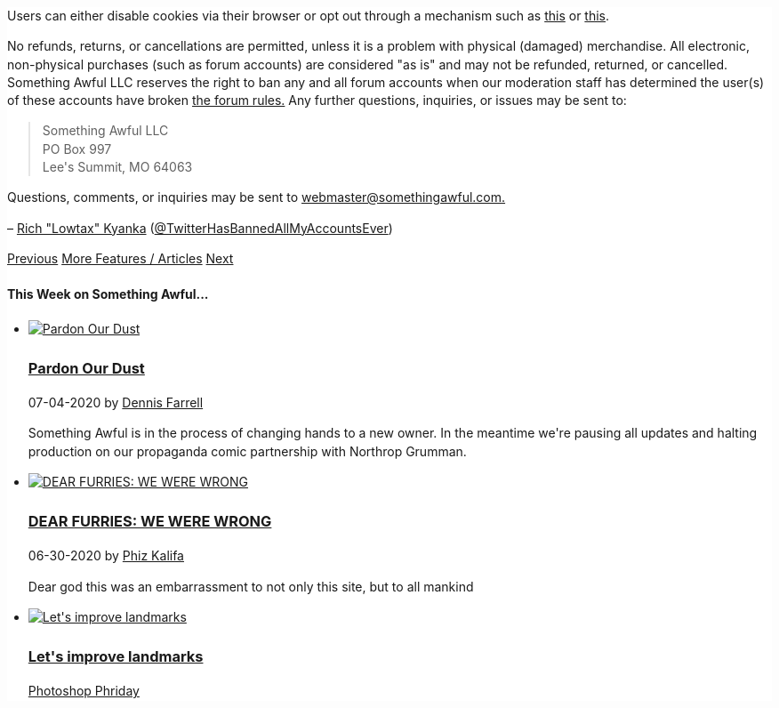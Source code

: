 Users can either disable cookies via their browser or opt out through a mechanism such as [this](http://www.quantcast.com/docs/display/legal/Opt-out+of+Quantcast+Delivery) or [this](http://www.networkadvertising.org/managing/opt_out.asp).  

No refunds, returns, or cancellations are permitted, unless it is a problem with physical (damaged) merchandise. All electronic, non-physical purchases (such as forum accounts) are considered "as is" and may not be refunded, returned, or cancelled. Something Awful LLC reserves the right to ban any and all forum accounts when our moderation staff has determined the user(s) of these accounts have broken [the forum rules.](https://www.somethingawful.com/d/forum-rules/forum-rules.php) Any further questions, inquiries, or issues may be sent to:

> Something Awful LLC  
> PO Box 997  
> Lee's Summit, MO 64063

Questions, comments, or inquiries may be sent to [webmaster@somethingawful.com.](mailto:webmaster@somethingawful.com?subject=Something%20Awful%20Privacy%20Policy)  

– [Rich "Lowtax" Kyanka](https://www.somethingawful.com/author/3/) ([@TwitterHasBannedAllMyAccountsEver](https://twitter.com/TwitterHasBannedAllMyAccountsEver))

[Previous](https://www.somethingawful.com/feature-articles/something-awful-advertising/ "Advertise on Something Awful!") [More Features / Articles](https://www.somethingawful.com/feature-articles/) [Next](https://www.somethingawful.com/feature-articles/new-media-hell/1/ "New Media Hell - The Beginning of the End")

#### This Week on Something Awful...

* [![Pardon Our Dust](https://fpi.somethingawful.com/sasbi/promo/52aee03d/2e0f909e/4311bea5/510543c5/15401.png)](https://www.somethingawful.com/news/pardon-our-dust/)
    
    ### [Pardon Our Dust](https://www.somethingawful.com/news/pardon-our-dust/)
    
    07-04-2020 by [Dennis Farrell](https://www.somethingawful.com/author/21/)
    
    Something Awful is in the process of changing hands to a new owner. In the meantime we're pausing all updates and halting production on our propaganda comic partnership with Northrop Grumman.
    
* [![DEAR FURRIES: WE WERE WRONG](https://fpi.somethingawful.com/sasbi/promo/a3014fc3/56e77277/f42c498a/d7f1c158/15400.png)](https://www.somethingawful.com/news/bolgy-wolgy/)
    
    ### [DEAR FURRIES: WE WERE WRONG](https://www.somethingawful.com/news/bolgy-wolgy/)
    
    06-30-2020 by [Phiz Kalifa](https://www.somethingawful.com/author/161/)
    
    Dear god this was an embarrassment to not only this site, but to all mankind
    

* [![Let's improve landmarks](https://fpi.somethingawful.com/sasbi/promo/f3102064/ef90bf7d/811c330f/976366f7/15404t.jpg)](https://www.somethingawful.com/photoshop-phriday/lets-improve-landmarks/1/)
    
    ### [Let's improve landmarks](https://www.somethingawful.com/photoshop-phriday/lets-improve-landmarks/1/)
    
    [Photoshop Phriday](https://www.somethingawful.com/photoshop-phriday/)
    